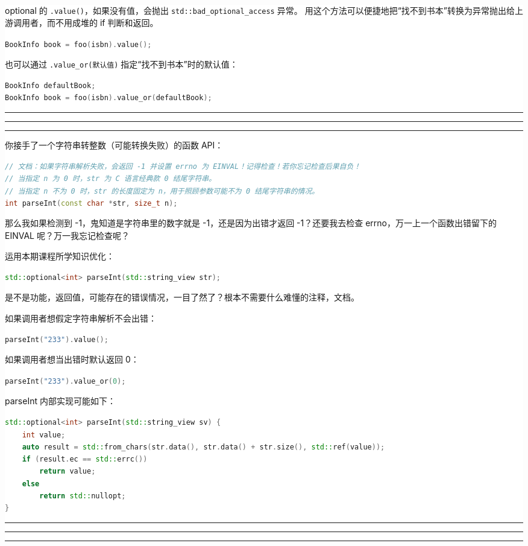 optional 的 `.value()`，如果没有值，会抛出 `std::bad_optional_access` 异常。
用这个方法可以便捷地把“找不到书本”转换为异常抛出给上游调用者，而不用成堆的 if 判断和返回。
```cpp
BookInfo book = foo(isbn).value();
```

也可以通过 `.value_or(默认值)` 指定“找不到书本”时的默认值：
```cpp
BookInfo defaultBook;
BookInfo book = foo(isbn).value_or(defaultBook);
```

---
---
---

你接手了一个字符串转整数（可能转换失败）的函数 API：
```cpp
// 文档：如果字符串解析失败，会返回 -1 并设置 errno 为 EINVAL！记得检查！若你忘记检查后果自负！
// 当指定 n 为 0 时，str 为 C 语言经典款 0 结尾字符串。
// 当指定 n 不为 0 时，str 的长度固定为 n，用于照顾参数可能不为 0 结尾字符串的情况。
int parseInt(const char *str, size_t n);
```
那么我如果检测到 -1，鬼知道是字符串里的数字就是 -1，还是因为出错才返回 -1？还要我去检查 errno，万一上一个函数出错留下的 EINVAL 呢？万一我忘记检查呢？

运用本期课程所学知识优化：
```cpp
std::optional<int> parseInt(std::string_view str);
```
是不是功能，返回值，可能存在的错误情况，一目了然了？根本不需要什么难懂的注释，文档。

如果调用者想假定字符串解析不会出错：
```cpp
parseInt("233").value();
```

如果调用者想当出错时默认返回 0：
```cpp
parseInt("233").value_or(0);
```

parseInt 内部实现可能如下：
```cpp
std::optional<int> parseInt(std::string_view sv) {
    int value;
    auto result = std::from_chars(str.data(), str.data() + str.size(), std::ref(value));
    if (result.ec == std::errc())
        return value;
    else
        return std::nullopt;
}
```

---
---
---

